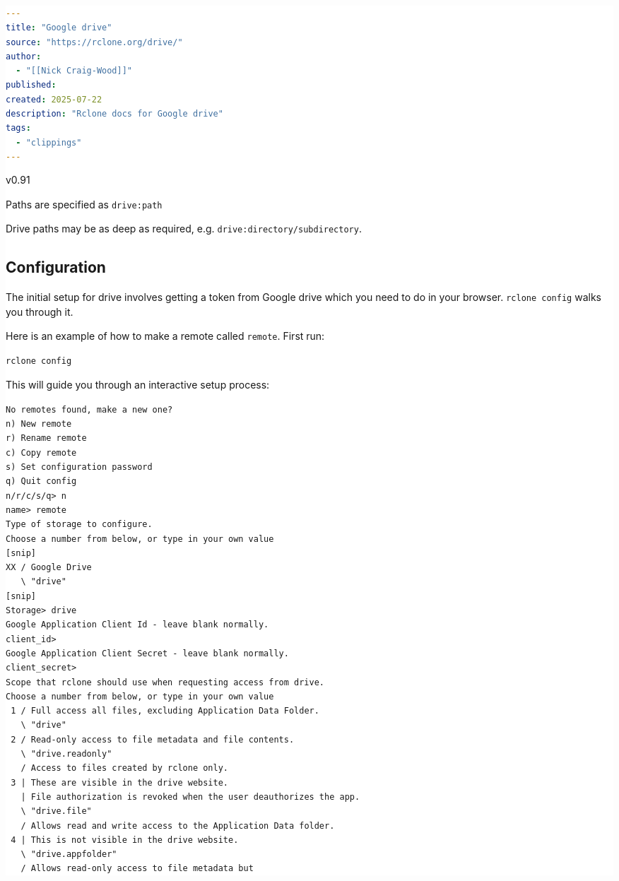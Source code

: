 ```yaml
---
title: "Google drive"
source: "https://rclone.org/drive/"
author:
  - "[[Nick Craig-Wood]]"
published:
created: 2025-07-22
description: "Rclone docs for Google drive"
tags:
  - "clippings"
---
```

v0.91

Paths are specified as `drive:path`

Drive paths may be as deep as required, e.g. `drive:directory/subdirectory`.

## Configuration

The initial setup for drive involves getting a token from Google drive which you need to do in your browser. `rclone config` walks you through it.

Here is an example of how to make a remote called `remote`. First run:

```
rclone config
```

This will guide you through an interactive setup process:

```
No remotes found, make a new one?
n) New remote
r) Rename remote
c) Copy remote
s) Set configuration password
q) Quit config
n/r/c/s/q> n
name> remote
Type of storage to configure.
Choose a number from below, or type in your own value
[snip]
XX / Google Drive
   \ "drive"
[snip]
Storage> drive
Google Application Client Id - leave blank normally.
client_id>
Google Application Client Secret - leave blank normally.
client_secret>
Scope that rclone should use when requesting access from drive.
Choose a number from below, or type in your own value
 1 / Full access all files, excluding Application Data Folder.
   \ "drive"
 2 / Read-only access to file metadata and file contents.
   \ "drive.readonly"
   / Access to files created by rclone only.
 3 | These are visible in the drive website.
   | File authorization is revoked when the user deauthorizes the app.
   \ "drive.file"
   / Allows read and write access to the Application Data folder.
 4 | This is not visible in the drive website.
   \ "drive.appfolder"
   / Allows read-only access to file metadata but
```